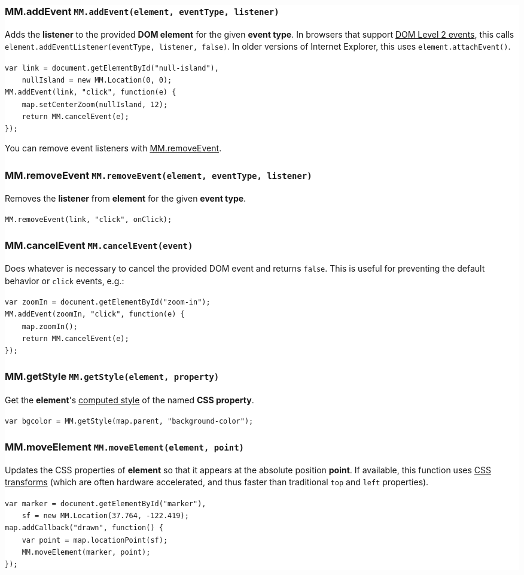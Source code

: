 ### MM.addEvent `MM.addEvent(element, eventType, listener)`
Adds the **listener** to the provided **DOM element** for the given **event type**. In browsers that support [DOM Level 2 events](http://www.w3.org/TR/DOM-Level-2-Events/), this calls `element.addEventListener(eventType, listener, false)`. In older versions of Internet Explorer, this uses `element.attachEvent()`.

```
var link = document.getElementById("null-island"),
    nullIsland = new MM.Location(0, 0);
MM.addEvent(link, "click", function(e) {
    map.setCenterZoom(nullIsland, 12);
    return MM.cancelEvent(e);
});
```

You can remove event listeners with [MM.removeEvent](#MM.removeEvent).

### MM.removeEvent `MM.removeEvent(element, eventType, listener)`
Removes the **listener** from **element** for the given **event type**.

```
MM.removeEvent(link, "click", onClick);
```

### MM.cancelEvent `MM.cancelEvent(event)`
Does whatever is necessary to cancel the provided DOM event and returns `false`. This is useful for preventing the default behavior or `click` events, e.g.:

```
var zoomIn = document.getElementById("zoom-in");
MM.addEvent(zoomIn, "click", function(e) {
    map.zoomIn();
    return MM.cancelEvent(e);
});
```

### MM.getStyle `MM.getStyle(element, property)`
Get the **element**'s [computed style](https://developer.mozilla.org/en/DOM/window.getComputedStyle) of the named **CSS property**.

```
var bgcolor = MM.getStyle(map.parent, "background-color");
```

### MM.moveElement `MM.moveElement(element, point)`
Updates the CSS properties of **element** so that it appears at the absolute position **point**. If available, this function uses [CSS transforms](http://www.w3.org/TR/css3-transforms/) (which are often hardware accelerated, and thus faster than traditional `top` and `left` properties).


```
var marker = document.getElementById("marker"),
    sf = new MM.Location(37.764, -122.419);
map.addCallback("drawn", function() {
    var point = map.locationPoint(sf);
    MM.moveElement(marker, point);
});
```
